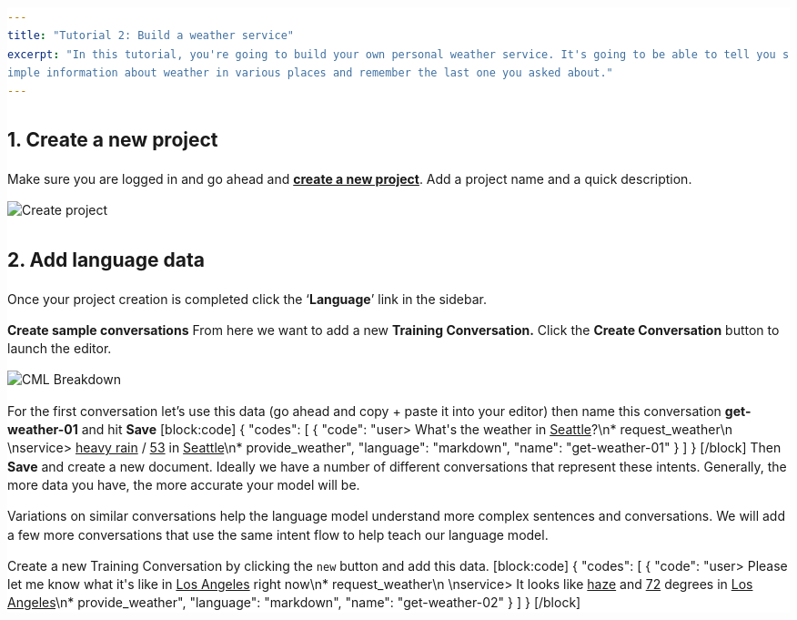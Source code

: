 ```yaml
---
title: "Tutorial 2: Build a weather service"
excerpt: "In this tutorial, you're going to build your own personal weather service. It's going to be able to tell you simple information about weather in various places and remember the last one you asked about."
---
```

## 1. Create a new project

Make sure you are logged in and go ahead and [**create a new project**](https://console.init.ai/#/create-project). Add a project name and a quick description.


![Create project](https://d2mxuefqeaa7sj.cloudfront.net/s_CED46A285ECD99B1A6C72E7C8340268CE494323EA900C315CD09582BAA0AF413_1493137327515_file.png)



## 2. Add language data

Once your project creation is completed click the ‘**Language**’ link in the sidebar.

**Create sample conversations**
From here we want to add a new **Training Conversation.** Click the **Create Conversation** button to launch the editor. 


![CML Breakdown](https://d2mxuefqeaa7sj.cloudfront.net/s_CED46A285ECD99B1A6C72E7C8340268CE494323EA900C315CD09582BAA0AF413_1493138702668_file.png)


For the first conversation let’s use this data (go ahead and copy + paste it into your editor) then name this conversation **get-weather-01** and hit **Save**
[block:code]
{
  "codes": [
    {
      "code": "user> What's the weather in [Seattle](city)?\n* request_weather\n    \nservice> [heavy rain](condition) / [53](temperature) in [Seattle](city)\n* provide_weather",
      "language": "markdown",
      "name": "get-weather-01"
    }
  ]
}
[/block]
Then **Save** and create a new document. Ideally we have a number of different conversations that represent these intents. Generally, the more data you have, the more accurate your model will be. 

Variations on similar conversations help the language model understand more complex sentences and conversations. We will add a few more conversations that use the same intent flow to help teach our language model.

Create a new Training Conversation by clicking the `new` button and add this data.
[block:code]
{
  "codes": [
    {
      "code": "user> Please let me know what it's like in [Los Angeles](city) right now\n* request_weather\n    \nservice> It looks like [haze](condition) and [72](temperature) degrees in [Los Angeles](city)\n* provide_weather",
      "language": "markdown",
      "name": "get-weather-02"
    }
  ]
}
[/block]